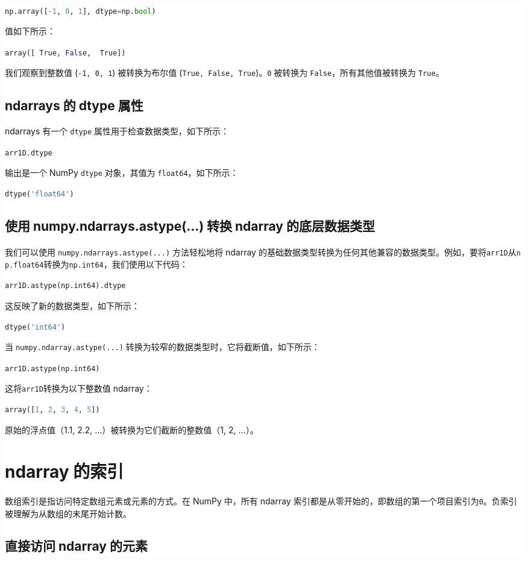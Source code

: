 ```py
np.array([-1, 0, 1], dtype=np.bool)
```

值如下所示：

```py
array([ True, False,  True])
```

我们观察到整数值 (`-1, 0, 1`) 被转换为布尔值 (`True, False, True`)。`0` 被转换为 `False`，所有其他值被转换为 `True`。

## ndarrays 的 dtype 属性

ndarrays 有一个 `dtype` 属性用于检查数据类型，如下所示：

```py
arr1D.dtype
```

输出是一个 NumPy `dtype` 对象，其值为 `float64`，如下所示：

```py
dtype('float64')
```

## 使用 numpy.ndarrays.astype(...) 转换 ndarray 的底层数据类型

我们可以使用 `numpy.ndarrays.astype(...)` 方法轻松地将 ndarray 的基础数据类型转换为任何其他兼容的数据类型。例如，要将`arr1D`从`np.float64`转换为`np.int64`，我们使用以下代码：

```py
arr1D.astype(np.int64).dtype
```

这反映了新的数据类型，如下所示：

```py
dtype('int64')
```

当 `numpy.ndarray.astype(...)` 转换为较窄的数据类型时，它将截断值，如下所示：

```py
arr1D.astype(np.int64)
```

这将`arr1D`转换为以下整数值 ndarray：

```py
array([1, 2, 3, 4, 5])
```

原始的浮点值（1.1, 2.2, …）被转换为它们截断的整数值（1, 2, …）。

# ndarray 的索引

数组索引是指访问特定数组元素或元素的方式。在 NumPy 中，所有 ndarray 索引都是从零开始的，即数组的第一个项目索引为`0`。负索引被理解为从数组的末尾开始计数。

## 直接访问 ndarray 的元素
